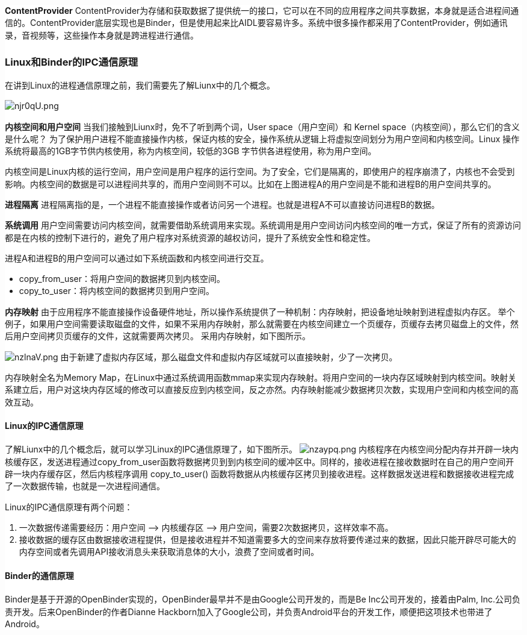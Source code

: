 **ContentProvider**
ContentProvider为存储和获取数据了提供统一的接口，它可以在不同的应用程序之间共享数据，本身就是适合进程间通信的。ContentProvider底层实现也是Binder，但是使用起来比AIDL要容易许多。系统中很多操作都采用了ContentProvider，例如通讯录，音视频等，这些操作本身就是跨进程进行通信。

### Linux和Binder的IPC通信原理

在讲到Linux的进程通信原理之前，我们需要先了解Liunx中的几个概念。

![njr0qU.png](https://imgconvert.csdnimg.cn/aHR0cHM6Ly91c2VyLWdvbGQtY2RuLnhpdHUuaW8vMjAxOS8xMC8yNC8xNmRmOTZhOTkzODU1MzY2?x-oss-process=image/format,png)

**内核空间和用户空间**
当我们接触到Liunx时，免不了听到两个词，User space（用户空间）和 Kernel space（内核空间），那么它们的含义是什么呢？
为了保护用户进程不能直接操作内核，保证内核的安全，操作系统从逻辑上将虚拟空间划分为用户空间和内核空间。Linux 操作系统将最高的1GB字节供内核使用，称为内核空间，较低的3GB 字节供各进程使用，称为用户空间。

内核空间是Linux内核的运行空间，用户空间是用户程序的运行空间。为了安全，它们是隔离的，即使用户的程序崩溃了，内核也不会受到影响。内核空间的数据是可以进程间共享的，而用户空间则不可以。比如在上图进程A的用户空间是不能和进程B的用户空间共享的。

**进程隔离**
进程隔离指的是，一个进程不能直接操作或者访问另一个进程。也就是进程A不可以直接访问进程B的数据。

**系统调用**
用户空间需要访问内核空间，就需要借助系统调用来实现。系统调用是用户空间访问内核空间的唯一方式，保证了所有的资源访问都是在内核的控制下进行的，避免了用户程序对系统资源的越权访问，提升了系统安全性和稳定性。

进程A和进程B的用户空间可以通过如下系统函数和内核空间进行交互。

- copy_from_user：将用户空间的数据拷贝到内核空间。
- copy_to_user：将内核空间的数据拷贝到用户空间。

**内存映射**
由于应用程序不能直接操作设备硬件地址，所以操作系统提供了一种机制：内存映射，把设备地址映射到进程虚拟内存区。
举个例子，如果用户空间需要读取磁盘的文件，如果不采用内存映射，那么就需要在内核空间建立一个页缓存，页缓存去拷贝磁盘上的文件，然后用户空间拷贝页缓存的文件，这就需要两次拷贝。
采用内存映射，如下图所示。

![nzlnaV.png](https://imgconvert.csdnimg.cn/aHR0cHM6Ly91c2VyLWdvbGQtY2RuLnhpdHUuaW8vMjAxOS8xMC8yNC8xNmRmOTZhOTZjOWFjOGY5?x-oss-process=image/format,png)
由于新建了虚拟内存区域，那么磁盘文件和虚拟内存区域就可以直接映射，少了一次拷贝。

内存映射全名为Memory Map，在Linux中通过系统调用函数mmap来实现内存映射。将用户空间的一块内存区域映射到内核空间。映射关系建立后，用户对这块内存区域的修改可以直接反应到内核空间，反之亦然。内存映射能减少数据拷贝次数，实现用户空间和内核空间的高效互动。

#### Linux的IPC通信原理

了解Liunx中的几个概念后，就可以学习Linux的IPC通信原理了，如下图所示。
![nzaypq.png](https://imgconvert.csdnimg.cn/aHR0cHM6Ly91c2VyLWdvbGQtY2RuLnhpdHUuaW8vMjAxOS8xMC8yNC8xNmRmOTZhOTkzMDVhNTZm?x-oss-process=image/format,png)
内核程序在内核空间分配内存并开辟一块内核缓存区，发送进程通过copy_from_user函数将数据拷贝到到内核空间的缓冲区中。同样的，接收进程在接收数据时在自己的用户空间开辟一块内存缓存区，然后内核程序调用 copy_to_user() 函数将数据从内核缓存区拷贝到接收进程。这样数据发送进程和数据接收进程完成了一次数据传输，也就是一次进程间通信。

Linux的IPC通信原理有两个问题：

1. 一次数据传递需要经历：用户空间 --> 内核缓存区 --> 用户空间，需要2次数据拷贝，这样效率不高。
2. 接收数据的缓存区由数据接收进程提供，但是接收进程并不知道需要多大的空间来存放将要传递过来的数据，因此只能开辟尽可能大的内存空间或者先调用API接收消息头来获取消息体的大小，浪费了空间或者时间。

#### Binder的通信原理

Binder是基于开源的OpenBinder实现的，OpenBinder最早并不是由Google公司开发的，而是Be Inc公司开发的，接着由Palm, Inc.公司负责开发。后来OpenBinder的作者Dianne Hackborn加入了Google公司，并负责Android平台的开发工作，顺便把这项技术也带进了Android。

